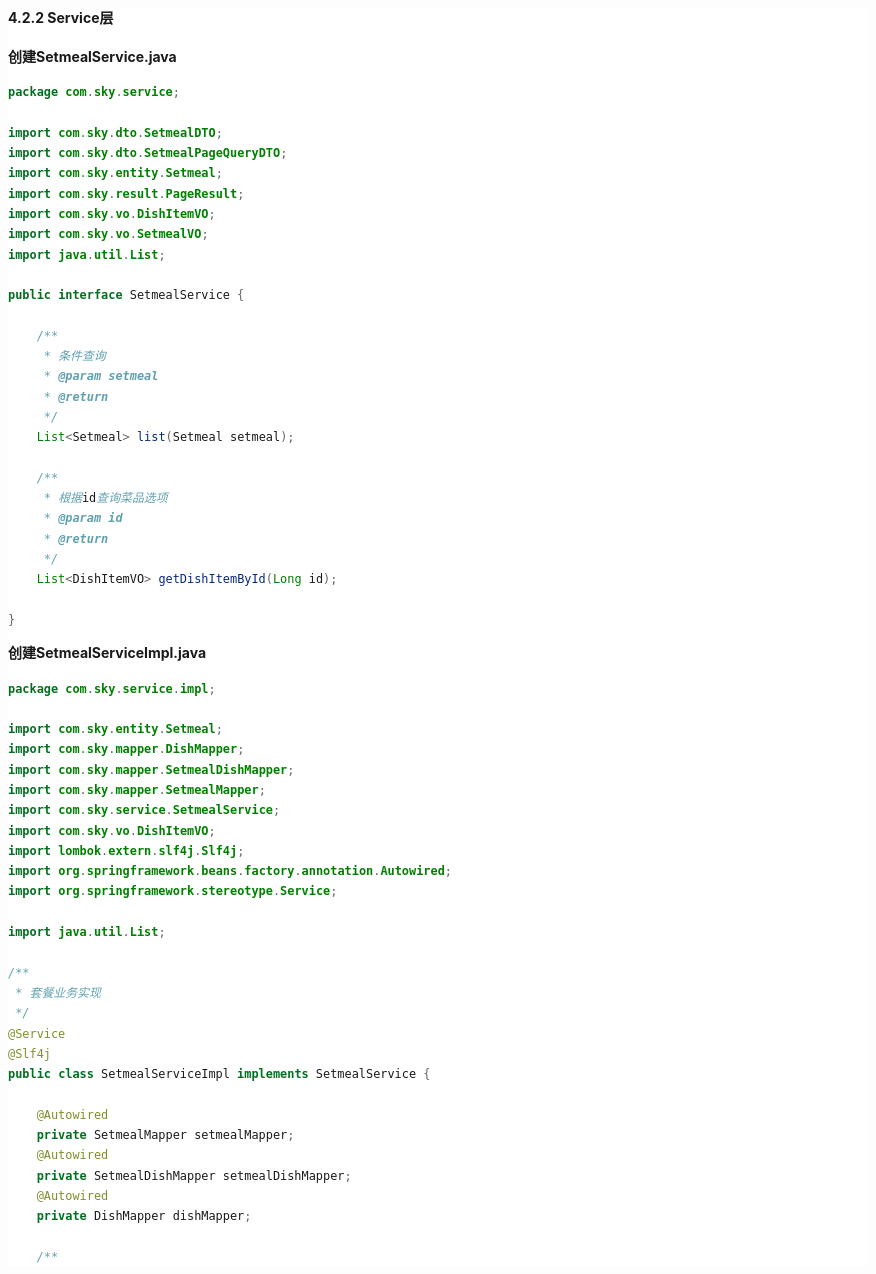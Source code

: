 #### 4.2.2 Service层

**创建SetmealService.java**

```java
package com.sky.service;

import com.sky.dto.SetmealDTO;
import com.sky.dto.SetmealPageQueryDTO;
import com.sky.entity.Setmeal;
import com.sky.result.PageResult;
import com.sky.vo.DishItemVO;
import com.sky.vo.SetmealVO;
import java.util.List;

public interface SetmealService {

    /**
     * 条件查询
     * @param setmeal
     * @return
     */
    List<Setmeal> list(Setmeal setmeal);

    /**
     * 根据id查询菜品选项
     * @param id
     * @return
     */
    List<DishItemVO> getDishItemById(Long id);

}
```

**创建SetmealServiceImpl.java**

```java
package com.sky.service.impl;

import com.sky.entity.Setmeal;
import com.sky.mapper.DishMapper;
import com.sky.mapper.SetmealDishMapper;
import com.sky.mapper.SetmealMapper;
import com.sky.service.SetmealService;
import com.sky.vo.DishItemVO;
import lombok.extern.slf4j.Slf4j;
import org.springframework.beans.factory.annotation.Autowired;
import org.springframework.stereotype.Service;

import java.util.List;

/**
 * 套餐业务实现
 */
@Service
@Slf4j
public class SetmealServiceImpl implements SetmealService {

    @Autowired
    private SetmealMapper setmealMapper;
    @Autowired
    private SetmealDishMapper setmealDishMapper;
    @Autowired
    private DishMapper dishMapper;

    /**
```